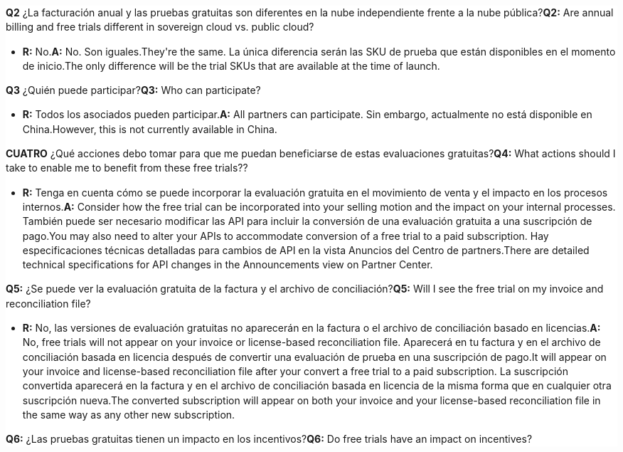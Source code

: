 <span data-ttu-id="b93d2-308">**Q2** ¿La facturación anual y las pruebas gratuitas son diferentes en la nube independiente frente a la nube pública?</span><span class="sxs-lookup"><span data-stu-id="b93d2-308">**Q2:** Are annual billing and free trials different in sovereign cloud vs. public cloud?</span></span>

-   <span data-ttu-id="b93d2-309">**R:** No.</span><span class="sxs-lookup"><span data-stu-id="b93d2-309">**A:** No.</span></span> <span data-ttu-id="b93d2-310">Son iguales.</span><span class="sxs-lookup"><span data-stu-id="b93d2-310">They're the same.</span></span> <span data-ttu-id="b93d2-311">La única diferencia serán las SKU de prueba que están disponibles en el momento de inicio.</span><span class="sxs-lookup"><span data-stu-id="b93d2-311">The only difference will be the trial SKUs that are available at the time of launch.</span></span>

<span data-ttu-id="b93d2-312">**Q3** ¿Quién puede participar?</span><span class="sxs-lookup"><span data-stu-id="b93d2-312">**Q3:** Who can participate?</span></span>

-   <span data-ttu-id="b93d2-313">**R:** Todos los asociados pueden participar.</span><span class="sxs-lookup"><span data-stu-id="b93d2-313">**A:** All partners can participate.</span></span> <span data-ttu-id="b93d2-314">Sin embargo, actualmente no está disponible en China.</span><span class="sxs-lookup"><span data-stu-id="b93d2-314">However, this is not currently available in China.</span></span> 

<span data-ttu-id="b93d2-315">**CUATRO** ¿Qué acciones debo tomar para que me puedan beneficiarse de estas evaluaciones gratuitas?</span><span class="sxs-lookup"><span data-stu-id="b93d2-315">**Q4:** What actions should I take to enable me to benefit from these free trials??</span></span>

-   <span data-ttu-id="b93d2-316">**R:** Tenga en cuenta cómo se puede incorporar la evaluación gratuita en el movimiento de venta y el impacto en los procesos internos.</span><span class="sxs-lookup"><span data-stu-id="b93d2-316">**A:** Consider how the free trial can be incorporated into your selling motion and the impact on your internal processes.</span></span> <span data-ttu-id="b93d2-317">También puede ser necesario modificar las API para incluir la conversión de una evaluación gratuita a una suscripción de pago.</span><span class="sxs-lookup"><span data-stu-id="b93d2-317">You may also need to alter your APIs to accommodate conversion of a free trial to a paid subscription.</span></span> <span data-ttu-id="b93d2-318">Hay especificaciones técnicas detalladas para cambios de API en la vista Anuncios del Centro de partners.</span><span class="sxs-lookup"><span data-stu-id="b93d2-318">There are detailed technical specifications for API changes in the Announcements view on Partner Center.</span></span>

<span data-ttu-id="b93d2-319">**Q5:** ¿Se puede ver la evaluación gratuita de la factura y el archivo de conciliación?</span><span class="sxs-lookup"><span data-stu-id="b93d2-319">**Q5:** Will I see the free trial on my invoice and reconciliation file?</span></span>

-   <span data-ttu-id="b93d2-320">**R:** No, las versiones de evaluación gratuitas no aparecerán en la factura o el archivo de conciliación basado en licencias.</span><span class="sxs-lookup"><span data-stu-id="b93d2-320">**A:** No, free trials will not appear on your invoice or license-based reconciliation file.</span></span> <span data-ttu-id="b93d2-321">Aparecerá en tu factura y en el archivo de conciliación basada en licencia después de convertir una evaluación de prueba en una suscripción de pago.</span><span class="sxs-lookup"><span data-stu-id="b93d2-321">It will appear on your invoice and license-based reconciliation file after your convert a free trial to a paid subscription.</span></span> <span data-ttu-id="b93d2-322">La suscripción convertida aparecerá en la factura y en el archivo de conciliación basada en licencia de la misma forma que en cualquier otra suscripción nueva.</span><span class="sxs-lookup"><span data-stu-id="b93d2-322">The converted subscription will appear on both your invoice and your license-based reconciliation file in the same way as any other new subscription.</span></span>

<span data-ttu-id="b93d2-323">**Q6:** ¿Las pruebas gratuitas tienen un impacto en los incentivos?</span><span class="sxs-lookup"><span data-stu-id="b93d2-323">**Q6:** Do free trials have an impact on incentives?</span></span>
